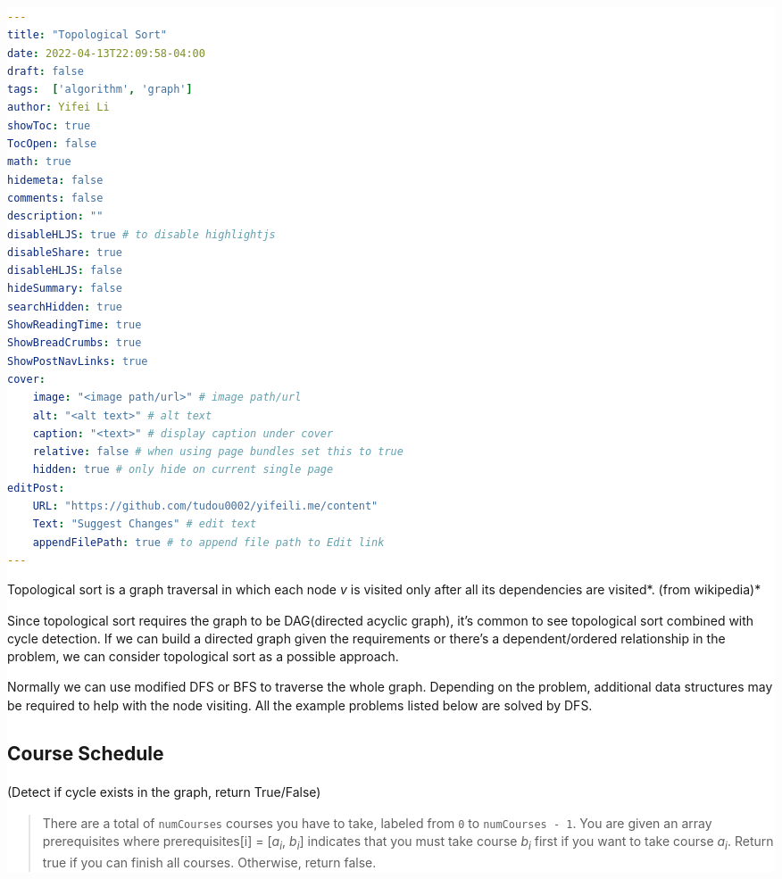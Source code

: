 ```yaml
---
title: "Topological Sort"
date: 2022-04-13T22:09:58-04:00
draft: false
tags:  ['algorithm', 'graph']
author: Yifei Li
showToc: true
TocOpen: false
math: true
hidemeta: false
comments: false
description: ""
disableHLJS: true # to disable highlightjs
disableShare: true
disableHLJS: false
hideSummary: false
searchHidden: true
ShowReadingTime: true
ShowBreadCrumbs: true
ShowPostNavLinks: true
cover:
    image: "<image path/url>" # image path/url
    alt: "<alt text>" # alt text
    caption: "<text>" # display caption under cover
    relative: false # when using page bundles set this to true
    hidden: true # only hide on current single page
editPost:
    URL: "https://github.com/tudou0002/yifeili.me/content"
    Text: "Suggest Changes" # edit text
    appendFilePath: true # to append file path to Edit link
---
```


Topological sort is a graph traversal in which each node *v* is visited only after all its dependencies are visited*. (from wikipedia)*

Since topological sort requires the graph to be DAG(directed acyclic graph), it’s common to see topological sort combined with cycle detection. If we can build a directed graph given the requirements or there’s a dependent/ordered relationship in the problem, we can consider topological sort as a possible approach.

Normally we can use modified DFS or BFS to traverse the whole graph. Depending on the problem, additional data structures may be required to help with the node visiting. All the example problems listed below are solved by DFS.

## Course Schedule
(Detect if cycle exists in the graph, return True/False)
>There are a total of `numCourses` courses you have to take, labeled from `0` to `numCourses - 1`. You are given an array prerequisites where prerequisites[i] = [$a_i$, $b_i$] indicates that you must take course $b_i$ first if you want to take course $a_i$.
Return true if you can finish all courses. Otherwise, return false.
